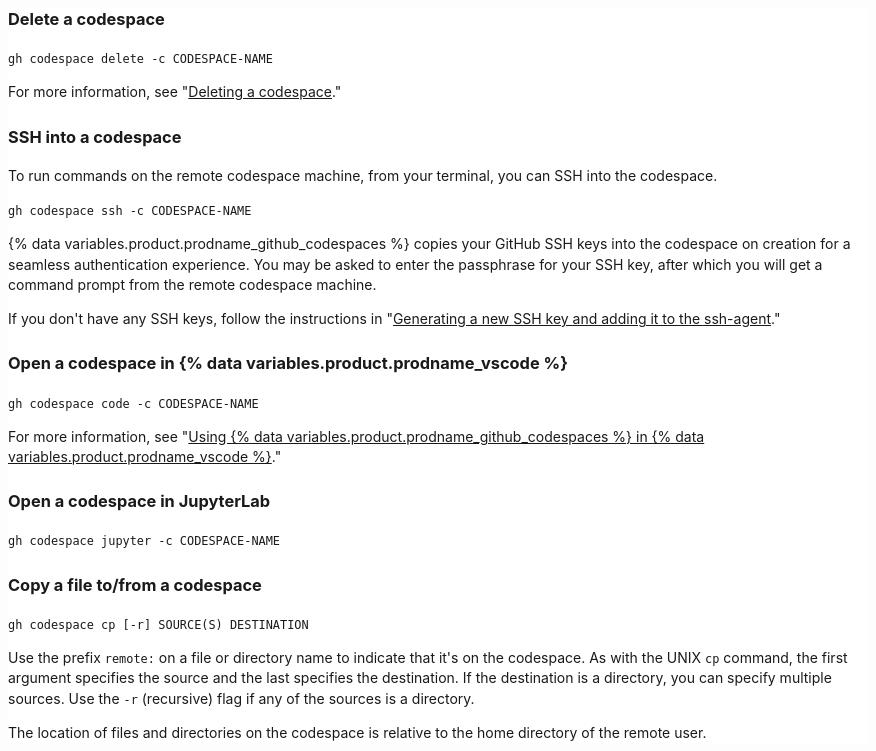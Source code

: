 ### Delete a codespace

```shell
gh codespace delete -c CODESPACE-NAME
```

For more information, see "[Deleting a codespace](/codespaces/developing-in-codespaces/deleting-a-codespace)."

### SSH into a codespace

To run commands on the remote codespace machine, from your terminal, you can SSH into the codespace.

```shell
gh codespace ssh -c CODESPACE-NAME
```

{% data variables.product.prodname_github_codespaces %} copies your GitHub SSH keys into the codespace on creation for a seamless authentication experience. You may be asked to enter the passphrase for your SSH key, after which you will get a command prompt from the remote codespace machine.

If you don't have any SSH keys, follow the instructions in "[Generating a new SSH key and adding it to the ssh-agent](/authentication/connecting-to-github-with-ssh/generating-a-new-ssh-key-and-adding-it-to-the-ssh-agent)."

### Open a codespace in {% data variables.product.prodname_vscode %}

```shell
gh codespace code -c CODESPACE-NAME
```

For more information, see "[Using {% data variables.product.prodname_github_codespaces %} in {% data variables.product.prodname_vscode %}](/codespaces/developing-in-codespaces/using-codespaces-in-visual-studio-code)."

### Open a codespace in JupyterLab

```shell
gh codespace jupyter -c CODESPACE-NAME
```

### Copy a file to/from a codespace

```shell
gh codespace cp [-r] SOURCE(S) DESTINATION
```

Use the prefix `remote:` on a file or directory name to indicate that it's on the codespace. As with the UNIX `cp` command, the first argument specifies the source and the last specifies the destination. If the destination is a directory, you can specify multiple sources. Use the `-r` (recursive) flag if any of the sources is a directory.

The location of files and directories on the codespace is relative to the home directory of the remote user.

